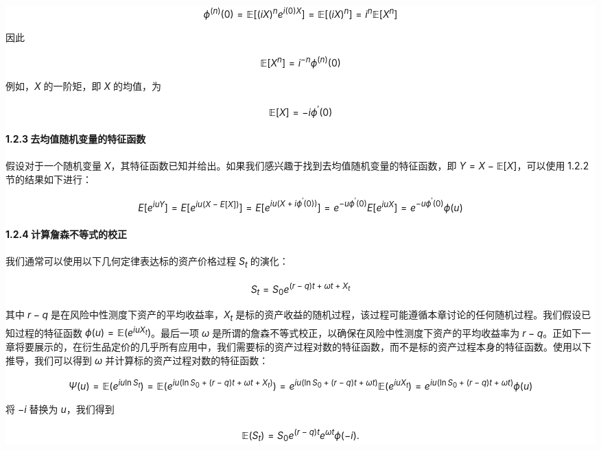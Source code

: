 $$
{\phi }^{\left( n\right) }\left( 0\right)  = \mathbb{E}\left\lbrack  {{\left( iX\right) }^{n}{e}^{i\left( 0\right) X}}\right\rbrack= \mathbb{E}\left\lbrack  {\left( iX\right) }^{n}\right\rbrack= {i}^{n}\mathbb{E}\left\lbrack  {X}^{n}\right\rbrack
$$

因此

$$
\mathbb{E}\left\lbrack  {X}^{n}\right\rbrack  = {i}^{-n}{\phi }^{\left( n\right) }\left( 0\right)  \tag{1.10}
$$

例如，$X$ 的一阶矩，即 $X$ 的均值，为

$$
\mathbb{E}\left\lbrack  X\right\rbrack  =  - i{\phi }^{\prime }\left( 0\right)
$$

#### 1.2.3 去均值随机变量的特征函数

假设对于一个随机变量 $X$，其特征函数已知并给出。如果我们感兴趣于找到去均值随机变量的特征函数，即 $Y = X - \mathbb{E}\left\lbrack  X\right\rbrack$，可以使用 1.2.2 节的结果如下进行：

$$
E\left\lbrack  {e}^{iuY}\right\rbrack  = E\left\lbrack  {e}^{{iu}\left( {X - E\left\lbrack  X\right\rbrack  }\right) }\right\rbrack= E\left\lbrack  {e}^{{iu}\left( {X + i{\phi }^{\prime }\left( 0\right) }\right) }\right\rbrack= {e}^{-u{\phi }^{\prime }\left( 0\right) }E\left\lbrack  {e}^{iuX}\right\rbrack= {e}^{-u{\phi }^{\prime }\left( 0\right) }\phi \left( u\right)
$$

#### 1.2.4 计算詹森不等式的校正

我们通常可以使用以下几何定律表达标的资产价格过程 ${S}_{t}$ 的演化：

$$
{S}_{t} = {S}_{0}{e}^{\left( {r - q}\right) t + {\omega t} + {X}_{t}}
$$

其中 $r - q$ 是在风险中性测度下资产的平均收益率，${X}_{t}$ 是标的资产收益的随机过程，该过程可能遵循本章讨论的任何随机过程。我们假设已知过程的特征函数 $\phi \left( u\right)  = \mathbb{E}\left( {e}^{{iu}{X}_{t}}\right)$。最后一项 $\omega$ 是所谓的詹森不等式校正，以确保在风险中性测度下资产的平均收益率为 $r - q$。正如下一章将要展示的，在衍生品定价的几乎所有应用中，我们需要标的资产过程对数的特征函数，而不是标的资产过程本身的特征函数。使用以下推导，我们可以得到 $\omega$ 并计算标的资产过程对数的特征函数：

$$
\Psi \left( u\right)  = \mathbb{E}\left( {e}^{{iu}\ln {S}_{t}}\right)= \mathbb{E}\left( {e}^{{iu}\left( {\ln {S}_{0} + \left( {r - q}\right) t + {\omega t} + {X}_{t}}\right) }\right)= {e}^{{iu}\left( {\ln {S}_{0} + \left( {r - q}\right) t + {\omega t}}\right) }\mathbb{E}\left( {e}^{{iu}{X}_{t}}\right)= {e}^{{iu}\left( {\ln {S}_{0} + \left( {r - q}\right) t + {\omega t}}\right) }\phi \left( u\right)
$$

将 $- i$ 替换为 $u$，我们得到

$$
\mathbb{E}\left( {S}_{t}\right)  = {S}_{0}{e}^{\left( {r - q}\right) t}{e}^{\omega t}\phi \left( {-i}\right) .
$$
